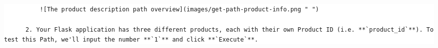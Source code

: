               ![The product description path overview](images/get-path-product-info.png " ")

          2. Your Flask application has three different products, each with their own Product ID (i.e. **`product_id`**). To test this Path, we'll input the number **`1`** and click **`Execute`**.
